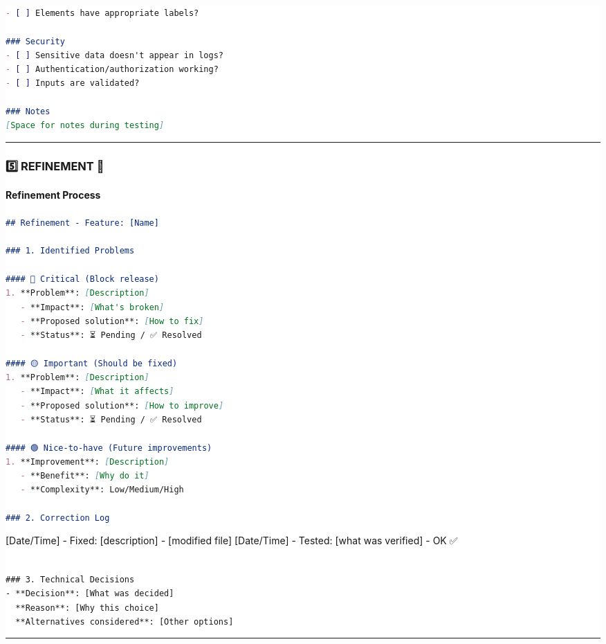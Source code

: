 ```markdown
- [ ] Elements have appropriate labels?

### Security
- [ ] Sensitive data doesn't appear in logs?
- [ ] Authentication/authorization working?
- [ ] Inputs are validated?

### Notes
[Space for notes during testing]
```

---

### **5️⃣ REFINEMENT** 🔧

#### Refinement Process

```markdown
## Refinement - Feature: [Name]

### 1. Identified Problems

#### 🔴 Critical (Block release)
1. **Problem**: [Description]
   - **Impact**: [What's broken]
   - **Proposed solution**: [How to fix]
   - **Status**: ⏳ Pending / ✅ Resolved

#### 🟡 Important (Should be fixed)
1. **Problem**: [Description]
   - **Impact**: [What it affects]
   - **Proposed solution**: [How to improve]
   - **Status**: ⏳ Pending / ✅ Resolved

#### 🟢 Nice-to-have (Future improvements)
1. **Improvement**: [Description]
   - **Benefit**: [Why do it]
   - **Complexity**: Low/Medium/High

### 2. Correction Log
```
[Date/Time] - Fixed: [description] - [modified file]
[Date/Time] - Tested: [what was verified] - OK ✅
```

### 3. Technical Decisions
- **Decision**: [What was decided]
  **Reason**: [Why this choice]
  **Alternatives considered**: [Other options]
```

---
